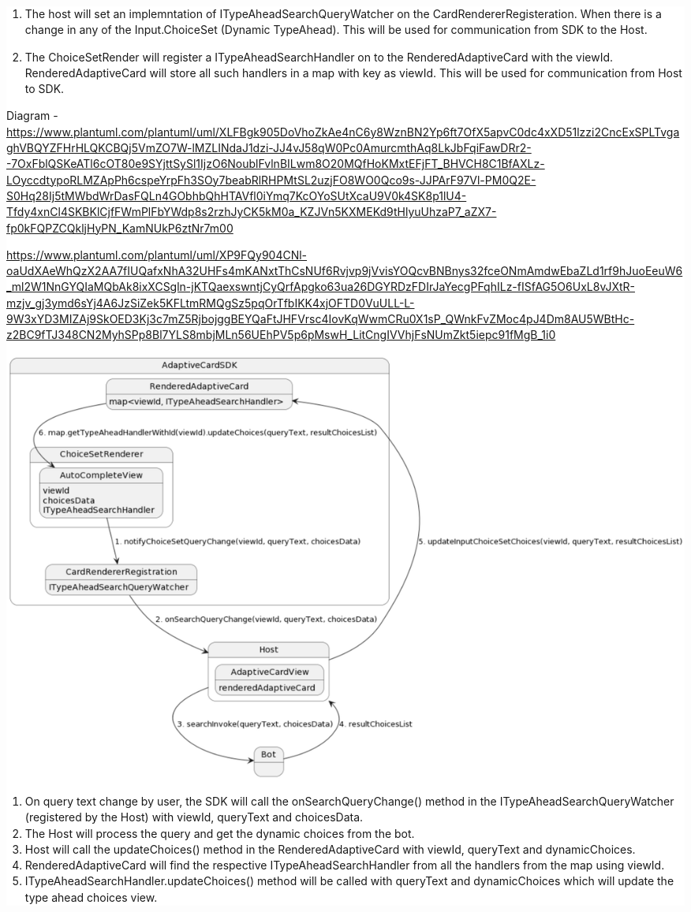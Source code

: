 1. The host will set an implemntation of ITypeAheadSearchQueryWatcher on the CardRendererRegisteration. When there is a change in any of the Input.ChoiceSet (Dynamic TypeAhead). This will be used for communication from SDK to the Host.

2. The ChoiceSetRender will register a ITypeAheadSearchHandler on to the RenderedAdaptiveCard with the viewId. RenderedAdaptiveCard will store all such handlers in a map with key as viewId. This will be used for communication from Host to SDK.

Diagram - https://www.plantuml.com/plantuml/uml/XLFBgk905DoVhoZkAe4nC6y8WznBN2Yp6ft7OfX5apvC0dc4xXD51lzzi2CncExSPLTvgaghVBQYZFHrHLQKCBQj5VmZO7W-lMZLINdaJ1dzi-JJ4vJ58qW0Pc0AmurcmthAq8LkJbFqiFawDRr2--7OxFblQSKeATl6cOT80e9SYjttSySl1IjzO6NoublFvlnBILwm8O20MQfHoKMxtEFjFT_BHVCH8C1BfAXLz-LOyccdtypoRLMZApPh6cspeYrpFh3SOy7beabRlRHPMtSL2uzjFO8WO0Qco9s-JJPArF97Vl-PM0Q2E-S0Hq28Ij5tMWbdWrDasFQLn4GObhbQhHTAVfl0iYmq7KcOYoSUtXcaU9V0k4SK8p1lU4-Tfdy4xnCl4SKBKlCjfFWmPlFbYWdp8s2rzhJyCK5kM0a_KZJVn5KXMEKd9tHlyuUhzaP7_aZX7-fp0kFQPZCQkljHyPN_KamNUkP6ztNr7m00

https://www.plantuml.com/plantuml/uml/XP9FQy904CNl-oaUdXAeWhQzX2AA7fIUQafxNhA32UHFs4mKANxtThCsNUf6Rvjvp9jVvisYOQcvBNBnys32fceONmAmdwEbaZLd1rf9hJuoEeuW6_ml2W1NnGYQIaMQbAk8ixXCSgln-jKTQaexswntjCyQrfApgko63ua26DGYRDzFDIrJaYecgPFqhILz-fISfAG5O6UxL8vJXtR-mzjv_gj3ymd6sYj4A6JzSiZek5KFLtmRMQgSz5pqOrTfbIKK4xjOFTD0VuULL-L-9W3xYD3MIZAj9SkOED3Kj3c7mZ5RjbojggBEYQaFtJHFVrsc4IovKqWwmCRu0X1sP_QWnkFvZMoc4pJ4Dm8AU5WBtHc-z2BC9fTJ348CN2MyhSPp8Bl7YLS8mbjMLn56UEhPV5p6pMswH_LitCngIVVhjFsNUmZkt5iepc91fMgB_1i0

![img](assets/InputLabels/TypeAhead2WayCommunication.png)

1. On query text change by user, the SDK will call the onSearchQueryChange() method in the ITypeAheadSearchQueryWatcher (registered by the Host) with viewId, queryText and choicesData.
2. The Host will process the query and get the dynamic choices from the bot.
3. Host will call the updateChoices() method in the RenderedAdaptiveCard with viewId, queryText and dynamicChoices.
4. RenderedAdaptiveCard will find the respective ITypeAheadSearchHandler from all the handlers from the map using viewId.
5. ITypeAheadSearchHandler.updateChoices() method will be called with queryText and dynamicChoices which will update the type ahead choices view.
